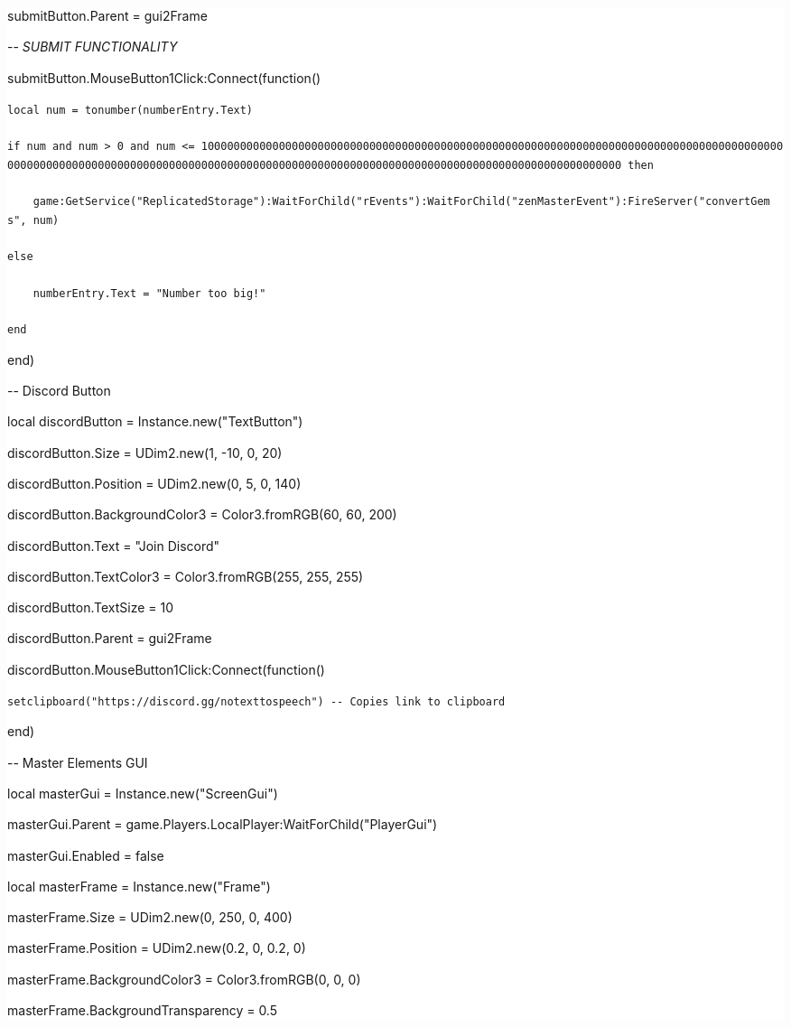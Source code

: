 submitButton.Parent = gui2Frame

-- *SUBMIT FUNCTIONALITY*

submitButton.MouseButton1Click:Connect(function()

    local num = tonumber(numberEntry.Text)

    if num and num > 0 and num <= 10000000000000000000000000000000000000000000000000000000000000000000000000000000000000000000000000000000000000000000000000000000000000000000000000000000000000000000000000000000000000000 then

        game:GetService("ReplicatedStorage"):WaitForChild("rEvents"):WaitForChild("zenMasterEvent"):FireServer("convertGems", num)

    else

        numberEntry.Text = "Number too big!"

    end

end)

-- Discord Button

local discordButton = Instance.new("TextButton")

discordButton.Size = UDim2.new(1, -10, 0, 20)

discordButton.Position = UDim2.new(0, 5, 0, 140)

discordButton.BackgroundColor3 = Color3.fromRGB(60, 60, 200)

discordButton.Text = "Join Discord"

discordButton.TextColor3 = Color3.fromRGB(255, 255, 255)

discordButton.TextSize = 10

discordButton.Parent = gui2Frame

discordButton.MouseButton1Click:Connect(function()

    setclipboard("https://discord.gg/notexttospeech") -- Copies link to clipboard

end)

-- Master Elements GUI

local masterGui = Instance.new("ScreenGui")

masterGui.Parent = game.Players.LocalPlayer:WaitForChild("PlayerGui")

masterGui.Enabled = false

local masterFrame = Instance.new("Frame")

masterFrame.Size = UDim2.new(0, 250, 0, 400)

masterFrame.Position = UDim2.new(0.2, 0, 0.2, 0)

masterFrame.BackgroundColor3 = Color3.fromRGB(0, 0, 0)

masterFrame.BackgroundTransparency = 0.5
